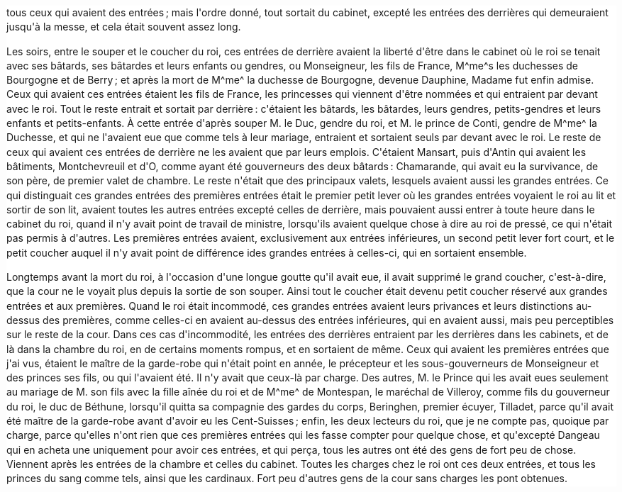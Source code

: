 tous ceux qui avaient des entrées ; mais l'ordre donné, tout sortait du
cabinet, excepté les entrées des derrières qui demeuraient jusqu'à la messe,
et cela était souvent assez long.

Les soirs, entre le souper et le coucher du roi, ces entrées de derrière
avaient la liberté d'être dans le cabinet où le roi se tenait avec ses
bâtards, ses bâtardes et leurs enfants ou gendres, ou Monseigneur, les fils de
France, M^me^s les duchesses de Bourgogne et de Berry ; et après la mort de M^me^
la duchesse de Bourgogne, devenue Dauphine, Madame fut enfin admise. Ceux qui
avaient ces entrées étaient les fils de France, les princesses qui viennent
d'être nommées et qui entraient par devant avec le roi. Tout le reste entrait
et sortait par derrière : c'étaient les bâtards, les bâtardes, leurs gendres,
petits-gendres et leurs enfants et petits-enfants. À cette entrée d'après
souper M. le Duc, gendre du roi, et M. le prince de Conti, gendre de M^me^ la
Duchesse, et qui ne l'avaient eue que comme tels à leur mariage, entraient et
sortaient seuls par devant avec le roi. Le reste de ceux qui avaient ces
entrées de derrière ne les avaient que par leurs emplois. C'étaient Mansart,
puis d'Antin qui avaient les bâtiments, Montchevreuil et d'O, comme ayant été
gouverneurs des deux bâtards : Chamarande, qui avait eu la survivance, de son
père, de premier valet de chambre. Le reste n'était que des principaux valets,
lesquels avaient aussi les grandes entrées. Ce qui distinguait ces grandes
entrées des premières entrées était le premier petit lever où les grandes
entrées voyaient le roi au lit et sortir de son lit, avaient toutes les autres
entrées excepté celles de derrière, mais pouvaient aussi entrer à toute heure
dans le cabinet du roi, quand il n'y avait point de travail de ministre,
lorsqu'ils avaient quelque chose à dire au roi de pressé, ce qui n'était pas
permis à d'autres. Les premières entrées avaient, exclusivement aux entrées
inférieures, un second petit lever fort court, et le petit coucher auquel il
n'y avait point de différence ides grandes entrées à celles-ci, qui en
sortaient ensemble.

Longtemps avant la mort du roi, à l'occasion d'une longue goutte qu'il avait
eue, il avait supprimé le grand coucher, c'est-à-dire, que la cour ne le
voyait plus depuis la sortie de son souper. Ainsi tout le coucher était devenu
petit coucher réservé aux grandes entrées et aux premières. Quand le roi était
incommodé, ces grandes entrées avaient leurs privances et leurs distinctions
au-dessus des premières, comme celles-ci en avaient au-dessus des entrées
inférieures, qui en avaient aussi, mais peu perceptibles sur le reste de la
cour. Dans ces cas d'incommodité, les entrées des derrières entraient par les
derrières dans les cabinets, et de là dans la chambre du roi, en de certains
moments rompus, et en sortaient de même. Ceux qui avaient les premières
entrées que j'ai vus, étaient le maître de la garde-robe qui n'était point en
année, le précepteur et les sous-gouverneurs de Monseigneur et des princes ses
fils, ou qui l'avaient été. Il n'y avait que ceux-là par charge. Des autres,
M. le Prince qui les avait eues seulement au mariage de M. son fils avec la
fille aînée du roi et de M^me^ de Montespan, le maréchal de Villeroy, comme fils
du gouverneur du roi, le duc de Béthune, lorsqu'il quitta sa compagnie des
gardes du corps, Beringhen, premier écuyer, Tilladet, parce qu'il avait été
maître de la garde-robe avant d'avoir eu les Cent-Suisses ; enfin, les deux
lecteurs du roi, que je ne compte pas, quoique par charge, parce qu'elles
n'ont rien que ces premières entrées qui les fasse compter pour quelque chose,
et qu'excepté Dangeau qui en acheta une uniquement pour avoir ces entrées, et
qui perça, tous les autres ont été des gens de fort peu de chose. Viennent
après les entrées de la chambre et celles du cabinet. Toutes les charges chez
le roi ont ces deux entrées, et tous les princes du sang comme tels, ainsi que
les cardinaux. Fort peu d'autres gens de la cour sans charges les pont
obtenues.
